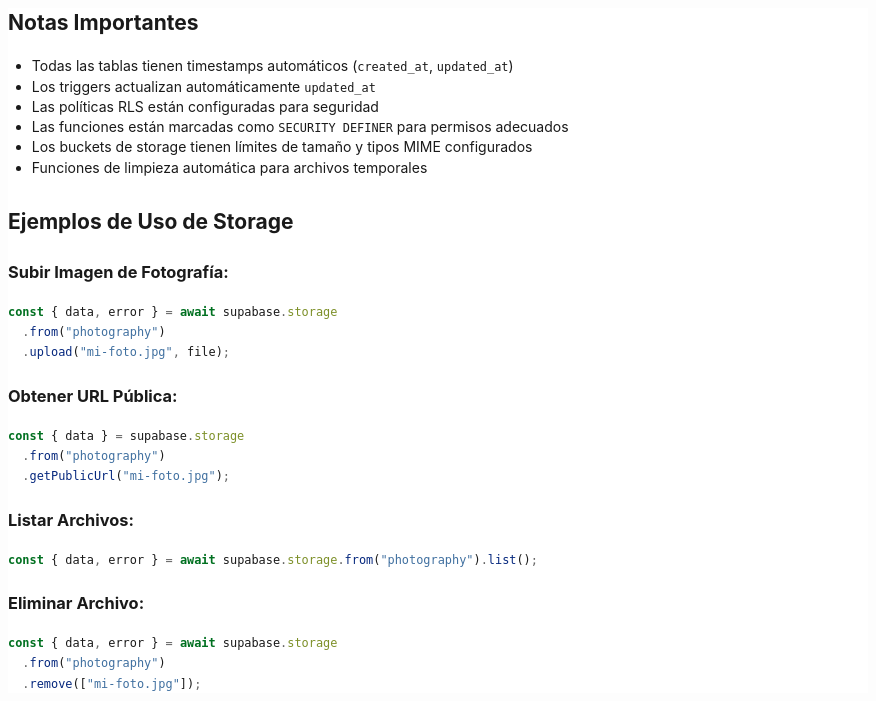 ## Notas Importantes

- Todas las tablas tienen timestamps automáticos (`created_at`, `updated_at`)
- Los triggers actualizan automáticamente `updated_at`
- Las políticas RLS están configuradas para seguridad
- Las funciones están marcadas como `SECURITY DEFINER` para permisos adecuados
- Los buckets de storage tienen límites de tamaño y tipos MIME configurados
- Funciones de limpieza automática para archivos temporales

## Ejemplos de Uso de Storage

### Subir Imagen de Fotografía:

```javascript
const { data, error } = await supabase.storage
  .from("photography")
  .upload("mi-foto.jpg", file);
```

### Obtener URL Pública:

```javascript
const { data } = supabase.storage
  .from("photography")
  .getPublicUrl("mi-foto.jpg");
```

### Listar Archivos:

```javascript
const { data, error } = await supabase.storage.from("photography").list();
```

### Eliminar Archivo:

```javascript
const { data, error } = await supabase.storage
  .from("photography")
  .remove(["mi-foto.jpg"]);
```
